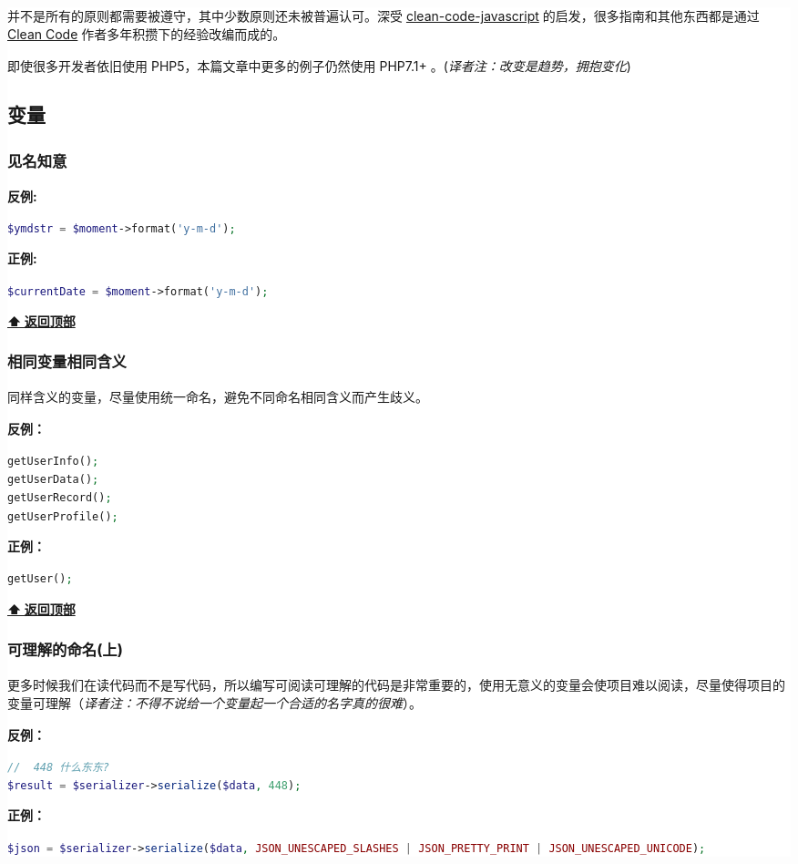 并不是所有的原则都需要被遵守，其中少数原则还未被普遍认可。深受 [clean-code-javascript](https://github.com/ryanmcdermott/clean-code-javascript) 的启发，很多指南和其他东西都是通过 [Clean Code](https://www.amazon.com/Clean-Code-Handbook-Software-Craftsmanship/dp/0132350882) 作者多年积攒下的经验改编而成的。

即使很多开发者依旧使用 PHP5，本篇文章中更多的例子仍然使用 PHP7.1+ 。(*译者注：改变是趋势，拥抱变化*)

## 变量

### 见名知意

**反例:**

```php
$ymdstr = $moment->format('y-m-d');
```

**正例:**

```php
$currentDate = $moment->format('y-m-d');
```

**[⬆ 返回顶部](#目录)**

### 相同变量相同含义

同样含义的变量，尽量使用统一命名，避免不同命名相同含义而产生歧义。

**反例：**

```php
getUserInfo();
getUserData();
getUserRecord();
getUserProfile();
```

**正例：**

```php
getUser();
```

**[⬆ 返回顶部](#目录)**

### 可理解的命名(上)

更多时候我们在读代码而不是写代码，所以编写可阅读可理解的代码是非常重要的，使用无意义的变量会使项目难以阅读，尽量使得项目的变量可理解（*译者注：不得不说给一个变量起一个合适的名字真的很难*）。

**反例：**

```php
//  448 什么东东?
$result = $serializer->serialize($data, 448);
```

**正例：**

```php
$json = $serializer->serialize($data, JSON_UNESCAPED_SLASHES | JSON_PRETTY_PRINT | JSON_UNESCAPED_UNICODE);
```
